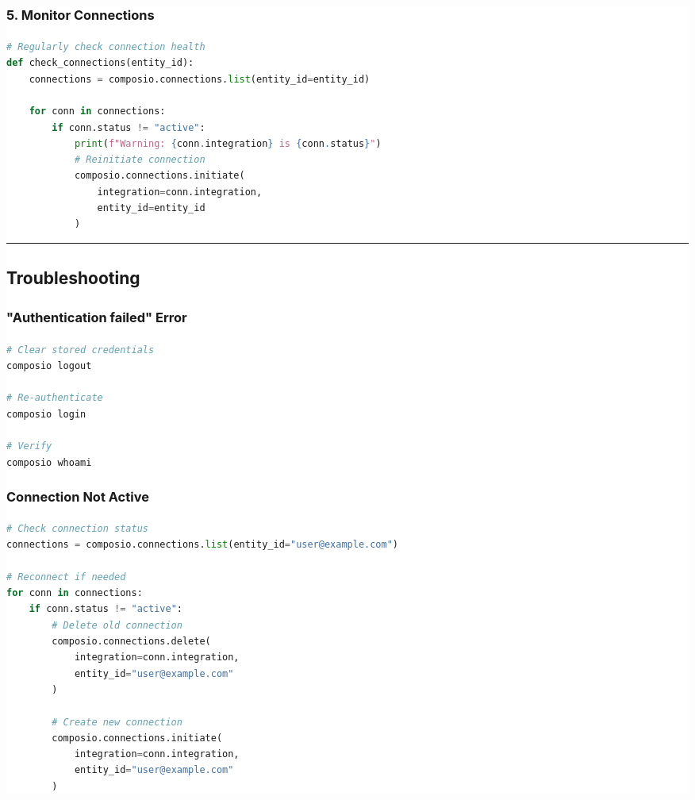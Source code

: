 ### 5. Monitor Connections

```python
# Regularly check connection health
def check_connections(entity_id):
    connections = composio.connections.list(entity_id=entity_id)

    for conn in connections:
        if conn.status != "active":
            print(f"Warning: {conn.integration} is {conn.status}")
            # Reinitiate connection
            composio.connections.initiate(
                integration=conn.integration,
                entity_id=entity_id
            )
```

---

## Troubleshooting

### "Authentication failed" Error

```bash
# Clear stored credentials
composio logout

# Re-authenticate
composio login

# Verify
composio whoami
```

### Connection Not Active

```python
# Check connection status
connections = composio.connections.list(entity_id="user@example.com")

# Reconnect if needed
for conn in connections:
    if conn.status != "active":
        # Delete old connection
        composio.connections.delete(
            integration=conn.integration,
            entity_id="user@example.com"
        )

        # Create new connection
        composio.connections.initiate(
            integration=conn.integration,
            entity_id="user@example.com"
        )
```
